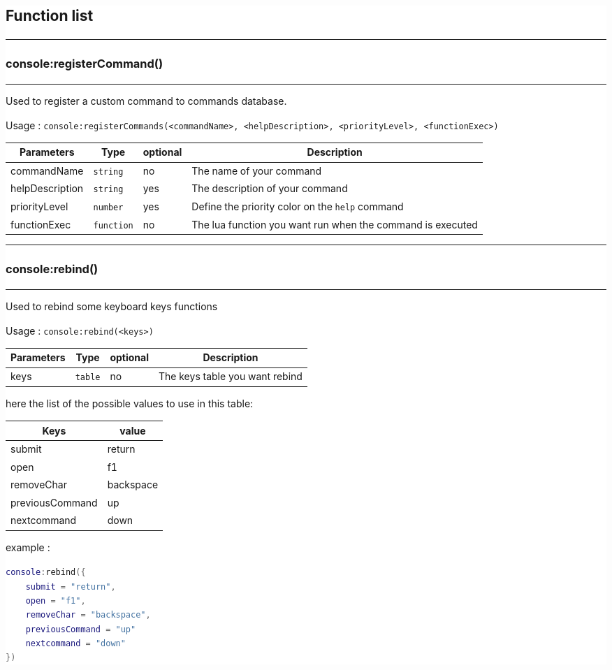 ## Function list

---

### **console:registerCommand()**

---

Used to register a custom command to commands database.

Usage : `console:registerCommands(<commandName>, <helpDescription>, <priorityLevel>, <functionExec>)`

| Parameters  | Type | optional | Description |
| ------------- | ------------- | ------------- | ------------- |
| commandName | `string` | no | The name of your command |
| helpDescription | `string` | yes  | The description of your command |
| priorityLevel | `number` | yes | Define the priority color on the `help` command|
| functionExec | `function` | no | The lua function you want run when the command is executed|

---

### **console:rebind()**

---

Used to rebind some keyboard keys functions

Usage : `console:rebind(<keys>)`

| Parameters  | Type | optional | Description |
| ------------- | ------------- | ------------- | ------------- |
| keys | `table` | no | The keys table you want rebind |

here the list of the possible values to use in this table:

| Keys | value |
| ---- | ----- |
| submit | return |
| open | f1 |
| removeChar | backspace |
| previousCommand | up |
| nextcommand | down |

example :

```lua
console:rebind({
    submit = "return",
    open = "f1",
    removeChar = "backspace",
    previousCommand = "up"
    nextcommand = "down"
})
```
